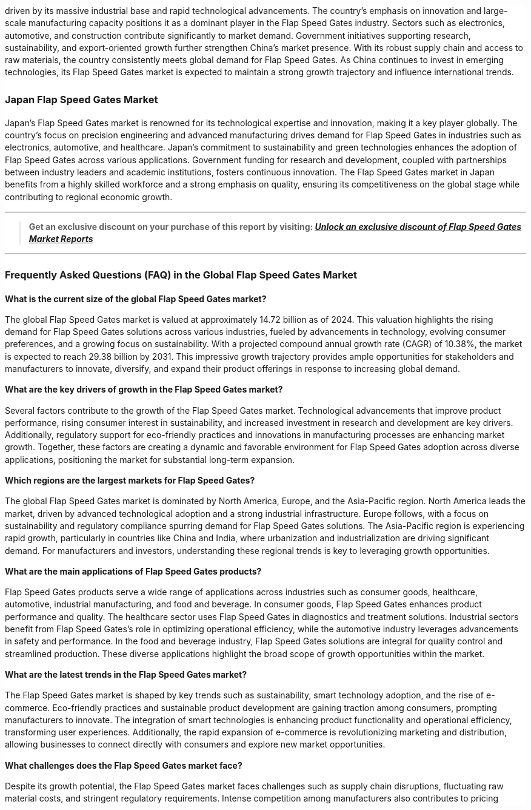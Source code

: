 driven by its massive industrial base and rapid technological advancements. The country&rsquo;s emphasis on innovation and large-scale manufacturing capacity positions it as a dominant player in the Flap Speed Gates industry. Sectors such as electronics, automotive, and construction contribute significantly to market demand. Government initiatives supporting research, sustainability, and export-oriented growth further strengthen China&rsquo;s market presence. With its robust supply chain and access to raw materials, the country consistently meets global demand for Flap Speed Gates. As China continues to invest in emerging technologies, its Flap Speed Gates market is expected to maintain a strong growth trajectory and influence international trends.</p><h3>Japan Flap Speed Gates Market</h3><p>Japan&rsquo;s Flap Speed Gates market is renowned for its technological expertise and innovation, making it a key player globally. The country&rsquo;s focus on precision engineering and advanced manufacturing drives demand for Flap Speed Gates in industries such as electronics, automotive, and healthcare. Japan&rsquo;s commitment to sustainability and green technologies enhances the adoption of Flap Speed Gates across various applications. Government funding for research and development, coupled with partnerships between industry leaders and academic institutions, fosters continuous innovation. The Flap Speed Gates market in Japan benefits from a highly skilled workforce and a strong emphasis on quality, ensuring its competitiveness on the global stage while contributing to regional economic growth.</p><hr /><blockquote><p><strong>Get an exclusive discount on your purchase of this report by visiting: <em><a href="://marketresearchpulse.com/ask-for-discount/133320?utm_source=Github&amp;utm_medium=0112">Unlock an exclusive discount of Flap Speed Gates Market Reports</a></em>&nbsp;</strong></p></blockquote><hr /><h3>Frequently Asked Questions (FAQ) in the Global Flap Speed Gates Market</h3><p><strong>What is the current size of the global Flap Speed Gates market?</strong></p><p>The global Flap Speed Gates market is valued at approximately 14.72 billion as of 2024. This valuation highlights the rising demand for Flap Speed Gates solutions across various industries, fueled by advancements in technology, evolving consumer preferences, and a growing focus on sustainability. With a projected compound annual growth rate (CAGR) of 10.38%, the market is expected to reach 29.38 billion by 2031. This impressive growth trajectory provides ample opportunities for stakeholders and manufacturers to innovate, diversify, and expand their product offerings in response to increasing global demand.</p><p><strong>What are the key drivers of growth in the Flap Speed Gates market?</strong></p><p>Several factors contribute to the growth of the Flap Speed Gates market. Technological advancements that improve product performance, rising consumer interest in sustainability, and increased investment in research and development are key drivers. Additionally, regulatory support for eco-friendly practices and innovations in manufacturing processes are enhancing market growth. Together, these factors are creating a dynamic and favorable environment for Flap Speed Gates adoption across diverse applications, positioning the market for substantial long-term expansion.</p><p><strong>Which regions are the largest markets for Flap Speed Gates?</strong></p><p>The global Flap Speed Gates market is dominated by North America, Europe, and the Asia-Pacific region. North America leads the market, driven by advanced technological adoption and a strong industrial infrastructure. Europe follows, with a focus on sustainability and regulatory compliance spurring demand for Flap Speed Gates solutions. The Asia-Pacific region is experiencing rapid growth, particularly in countries like China and India, where urbanization and industrialization are driving significant demand. For manufacturers and investors, understanding these regional trends is key to leveraging growth opportunities.</p><p><strong>What are the main applications of Flap Speed Gates products?</strong></p><p>Flap Speed Gates products serve a wide range of applications across industries such as consumer goods, healthcare, automotive, industrial manufacturing, and food and beverage. In consumer goods, Flap Speed Gates enhances product performance and quality. The healthcare sector uses Flap Speed Gates in diagnostics and treatment solutions. Industrial sectors benefit from Flap Speed Gates&rsquo;s role in optimizing operational efficiency, while the automotive industry leverages advancements in safety and performance. In the food and beverage industry, Flap Speed Gates solutions are integral for quality control and streamlined production. These diverse applications highlight the broad scope of growth opportunities within the market.</p><p><strong>What are the latest trends in the Flap Speed Gates market?</strong></p><p>The Flap Speed Gates market is shaped by key trends such as sustainability, smart technology adoption, and the rise of e-commerce. Eco-friendly practices and sustainable product development are gaining traction among consumers, prompting manufacturers to innovate. The integration of smart technologies is enhancing product functionality and operational efficiency, transforming user experiences. Additionally, the rapid expansion of e-commerce is revolutionizing marketing and distribution, allowing businesses to connect directly with consumers and explore new market opportunities.</p><p><strong>What challenges does the Flap Speed Gates market face?</strong></p><p>Despite its growth potential, the Flap Speed Gates market faces challenges such as supply chain disruptions, fluctuating raw material costs, and stringent regulatory requirements. Intense competition among manufacturers also contributes to pricing
